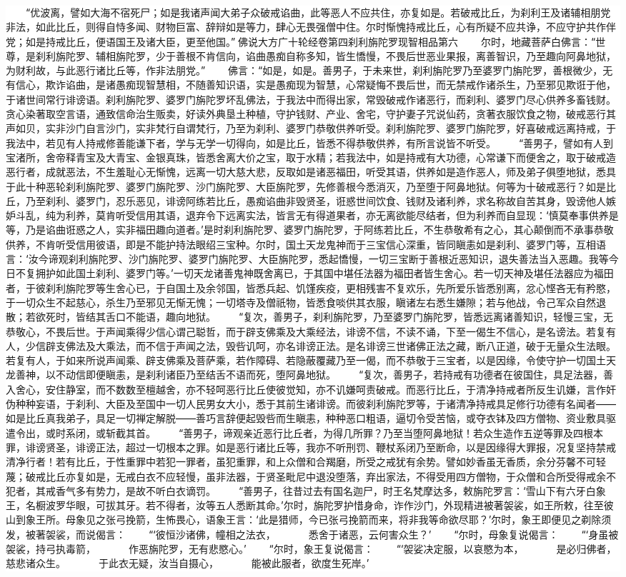 　　“优波离，譬如大海不宿死尸；如是我诸声闻大弟子众破戒谄曲，此等恶人不应共住，亦复如是。若破戒比丘，为刹利王及诸辅相朋党非法，如此比丘，则得自恃多闻、财物巨富、辞辩如是等力，肆心无畏强僧中住。尔时惭愧持戒比丘，心有所疑不应共诤，不应守护共作伴党；如是持戒比丘，便语国王及诸大臣，更至他国。”
佛说大方广十轮经卷第四刹利旃陀罗现智相品第六
　　尔时，地藏菩萨白佛言：“世尊，是刹利旃陀罗、辅相旃陀罗，少于善根不肯信向，谄曲愚痴自称多知，皆生憍慢，不畏后世恶业果报，离善智识，乃至趣向阿鼻地狱，为财利故，与此恶行诸比丘等，作非法朋党。”
　　佛言：“如是，如是。善男子，于未来世，刹利旃陀罗乃至婆罗门旃陀罗，善根微少，无有信心，欺诈谄曲，是诸愚痴现智慧相，不随善知识语，实是愚痴现为智慧，心常疑悔不畏后世，而无禁戒作诸杀生，乃至邪见欺诳于他，于诸世间常行诽谤语。刹利旃陀罗、婆罗门旃陀罗坏乱佛法，于我法中而得出家，常毁破戒作诸恶行，而刹利、婆罗门尽心供养多畜钱财。贪心染著取空言语，通致信命治生贩卖，好读外典垦土种植，守护钱财、产业、舍宅，守护妻子咒说仙药，贪著衣服饮食之物，破戒恶行其声如贝，实非沙门自言沙门，实非梵行自谓梵行，乃至为刹利、婆罗门恭敬供养听受。刹利旃陀罗、婆罗门旃陀罗，好喜破戒远离持戒，于我法中，若见有人持戒修善能谦下者，学与无学一切得向，如是比丘，皆悉不得恭敬供养，有所言说皆不听受。
　　“善男子，譬如有人到宝渚所，舍帝释青宝及大青宝、金银真珠，皆悉舍离大价之宝，取于水精；若我法中，如是持戒有大功德，心常谦下而便舍之，取于破戒造恶行者，成就恶法，不生羞耻心无惭愧，远离一切大慈大悲，反取如是诸恶福田，听受其语，供养如是造作恶人，师及弟子俱堕地狱，悉具于此十种恶轮刹利旃陀罗、婆罗门旃陀罗、沙门旃陀罗、大臣旃陀罗，先修善根今悉消灭，乃至堕于阿鼻地狱。何等为十破戒恶行？如是比丘，乃至刹利、婆罗门，忍乐恶见，诽谤阿练若比丘，愚痴谄曲非毁贤圣，诳惑世间饮食、钱财及诸利养，求名称故自苦其身，毁谤他人嫉妒斗乱，纯为利养，莫肯听受信用其语，退弃令下远离实法，皆言无有得道果者，亦无离欲能尽结者，但为利养而自显现：‘慎莫奉事供养是等，乃是谄曲诳惑之人，实非福田趣向道者。’是时刹利旃陀罗、婆罗门旃陀罗，于阿练若比丘，不生恭敬希有之心，其心颠倒而不承事恭敬供养，不肯听受信用彼语，即是不能护持法眼绍三宝种。尔时，国土天龙鬼神而于三宝信心深重，皆同瞋恚如是刹利、婆罗门等，互相语言：‘汝今谛观刹利旃陀罗、沙门旃陀罗、婆罗门旃陀罗、大臣旃陀罗，悉起憍慢，一切三宝断于善根近恶知识，退失善法当入恶趣。我等今日不复拥护如此国土刹利、婆罗门等。’一切天龙诸善鬼神既舍离已，于其国中堪任法器为福田者皆生舍心。若一切天神及堪任法器应为福田者，于彼刹利旃陀罗等生舍心已，于自国土及余邻国，皆悉兵起、饥馑疾疫，更相残害不复欢乐，先所爱乐皆悉别离，忿心悭吝无有矜愍，于一切众生不起慈心，杀生乃至邪见无惭无愧；一切塔寺及僧祇物，皆悉食啖供其衣服，瞋诸左右悉生嫌隙；若与他战，令己军众自然退散；若欲死时，皆结其舌口不能语，趣向地狱。
　　“复次，善男子，刹利旃陀罗，乃至婆罗门旃陀罗，皆悉远离诸善知识，轻慢三宝，无恭敬心，不畏后世。于声闻乘得少信心谓己聪哲，而于辟支佛乘及大乘经法，诽谤不信，不读不诵，下至一偈生不信心，是名谤法。若复有人，少信辟支佛法及大乘法，而不信于声闻之法，毁呰讥呵，亦名诽谤正法。是名诽谤三世诸佛正法之藏，断八正道，破于无量众生法眼。若复有人，于如来所说声闻乘、辟支佛乘及菩萨乘，若作障碍、若隐蔽覆藏乃至一偈，而不恭敬于三宝者，以是因缘，令使守护一切国土天龙善神，以不动信即便瞋恚，是刹利诸臣乃至结舌不语而死，堕阿鼻地狱。
　　“复次，善男子，若持戒有功德者在彼国住，具足法器，善入舍心，安住静室，而不数数至檀越舍，亦不轻呵恶行比丘使彼觉知，亦不讥嫌呵责破戒。而恶行比丘，于清净持戒者所反生讥嫌，言作奸伪种种妄语，于刹利、大臣及至国中一切人民男女大小，悉于其前生诸诽谤。而彼刹利旃陀罗等，于诸清净持戒具足修行功德有名闻者——如是比丘真我弟子，具足一切禅定解脱——善巧言辞便起毁呰而生瞋恚，种种恶口粗语，逼切令受苦恼，或夺衣钵及四方僧物、资业敷具驱遣令出，或时系闭，或斩截其首。
　　“善男子，谛观亲近恶行比丘者，为得几所罪？乃至当堕阿鼻地狱！若众生造作五逆等罪及四根本罪，诽谤贤圣，诽谤正法，超过一切根本之罪。如是恶行诸比丘等，我亦不听刑罚、鞭杖系闭乃至断命，以是因缘得大罪报，况复坚持禁戒清净行者！若有比丘，于性重罪中若犯一罪者，虽犯重罪，和上众僧和合羯磨，所受之戒犹有余势。譬如妙香虽无香质，余分芬馨不可轻蔑；破戒比丘亦复如是，无戒白衣不应轻慢，虽非法器，于贤圣毗尼中退没堕落，弃出家法，不得受用四方僧物，于众僧和合所受得戒余不犯者，其戒香气多有势力，是故不听白衣谪罚。
　　“善男子，往昔过去有国名迦尸，时王名梵摩达多，敕旃陀罗言：‘雪山下有六牙白象王，名橱波罗华眼，可拔其牙。若不得者，汝等五人悉断其命。’尔时，旃陀罗护惜身命，诈作沙门，外现精进被著袈裟，如王所敕，往至彼山到象王所。母象见之张弓挽箭，生怖畏心，语象王言：‘此是猎师，今已张弓挽箭而来，将非我等命欲尽耶？’尔时，象王即便见之剃除须发，被著袈裟，而说偈言：
　　“‘彼恒沙诸佛，幢相之法衣，
　　　悉舍于诸恶，云何害众生？’
　　“尔时，母象复说偈言：
　　“‘身虽被袈裟，持弓执毒箭，
　　　作恶旃陀罗，无有悲愍心。’
　　“尔时，象王复说偈言：
　　“‘袈娑决定服，以哀愍为本，
　　　是必归佛者，慈悲诸众生。
　　　于此衣无疑，汝当自摄心，
　　　能被此服者，欲度生死岸。’
